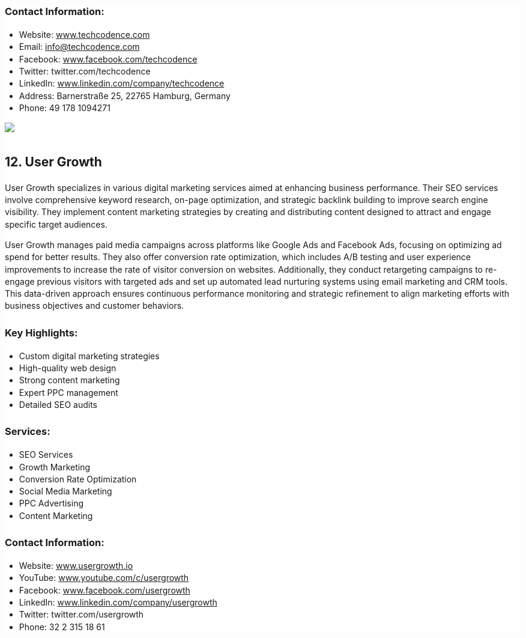 ### Contact Information:

* Website: www.techcodence.com
* Email: info@techcodence.com
* Facebook: www.facebook.com/techcodence
* Twitter: twitter.com/techcodence
* LinkedIn: www.linkedin.com/company/techcodence
* Address: Barnerstraße 25, 22765 Hamburg, Germany
* Phone: 49 178 1094271

![](https://www.link-assistant.com/articles/wp-content/uploads/2024/08/User-Growth.webp)

## 12\. User Growth

User Growth specializes in various digital marketing services aimed at enhancing business performance. Their SEO services involve comprehensive keyword research, on-page optimization, and strategic backlink building to improve search engine visibility. They implement content marketing strategies by creating and distributing content designed to attract and engage specific target audiences.

User Growth manages paid media campaigns across platforms like Google Ads and Facebook Ads, focusing on optimizing ad spend for better results. They also offer conversion rate optimization, which includes A/B testing and user experience improvements to increase the rate of visitor conversion on websites. Additionally, they conduct retargeting campaigns to re-engage previous visitors with targeted ads and set up automated lead nurturing systems using email marketing and CRM tools. This data-driven approach ensures continuous performance monitoring and strategic refinement to align marketing efforts with business objectives and customer behaviors.

### Key Highlights:

* Custom digital marketing strategies
* High-quality web design
* Strong content marketing
* Expert PPC management
* Detailed SEO audits

### Services:

* SEO Services
* Growth Marketing
* Conversion Rate Optimization
* Social Media Marketing
* PPC Advertising
* Content Marketing

### Contact Information:

* Website: www.usergrowth.io
* YouTube: www.youtube.com/c/usergrowth
* Facebook: www.facebook.com/usergrowth
* LinkedIn: www.linkedin.com/company/usergrowth
* Twitter: twitter.com/usergrowth
* Phone: 32 2 315 18 61
